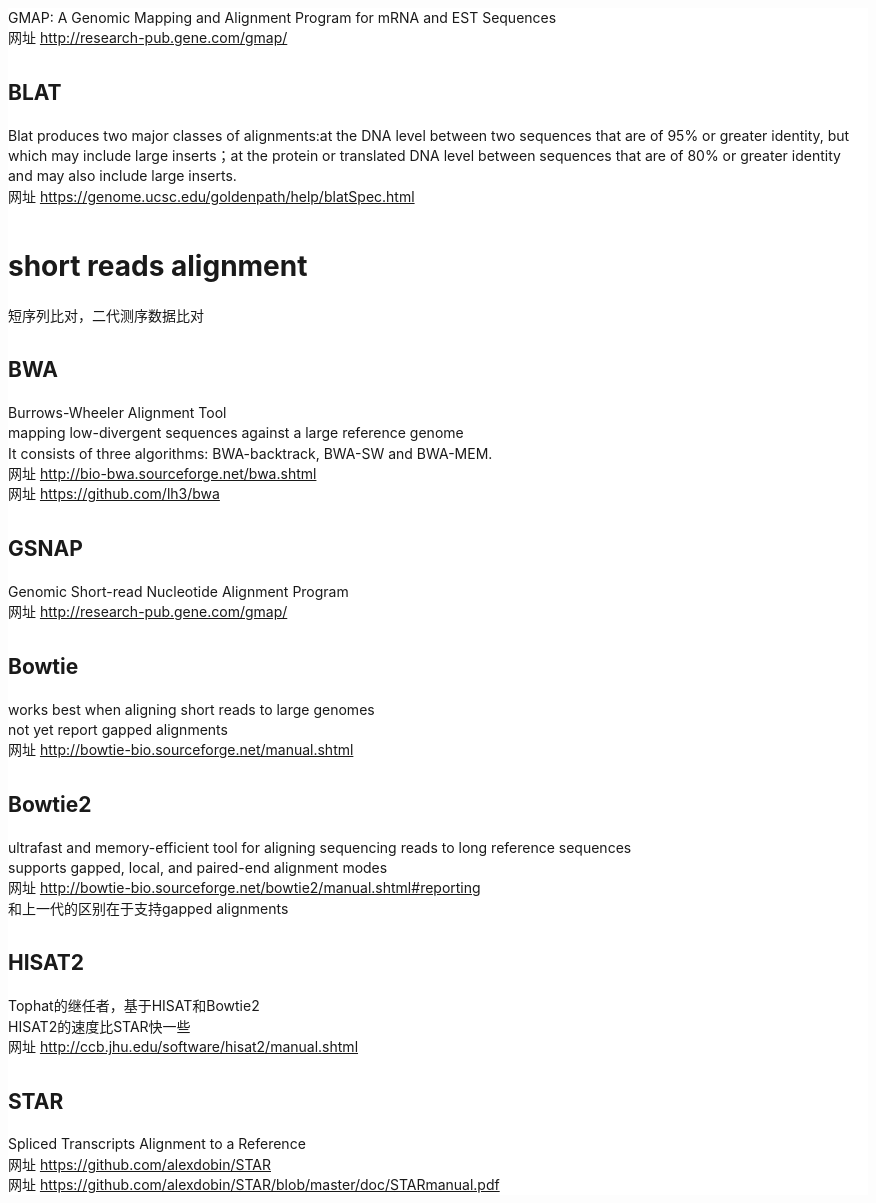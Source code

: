 GMAP: A Genomic Mapping and Alignment Program for mRNA and EST Sequences  
网址 http://research-pub.gene.com/gmap/  

## BLAT

Blat produces two major classes of alignments:at the DNA level between two sequences that are of 95% or greater identity, but which may include large inserts；at the protein or translated DNA level between sequences that are of 80% or greater identity and may also include large inserts.  
网址 https://genome.ucsc.edu/goldenpath/help/blatSpec.html  

# short reads alignment

短序列比对，二代测序数据比对

## BWA

Burrows-Wheeler Alignment Tool  
mapping low-divergent sequences against a large reference genome  
It consists of three algorithms: BWA-backtrack, BWA-SW and BWA-MEM.  
网址 http://bio-bwa.sourceforge.net/bwa.shtml  
网址 https://github.com/lh3/bwa

## GSNAP

Genomic Short-read Nucleotide Alignment Program  
网址 http://research-pub.gene.com/gmap/

## Bowtie

works best when aligning short reads to large genomes  
not yet report gapped alignments  
网址 http://bowtie-bio.sourceforge.net/manual.shtml

## Bowtie2

ultrafast and memory-efficient tool for aligning sequencing reads to long reference sequences  
supports gapped, local, and paired-end alignment modes  
网址 http://bowtie-bio.sourceforge.net/bowtie2/manual.shtml#reporting  
和上一代的区别在于支持gapped alignments

## HISAT2

Tophat的继任者，基于HISAT和Bowtie2  
HISAT2的速度比STAR快一些  
网址 http://ccb.jhu.edu/software/hisat2/manual.shtml

## STAR

Spliced Transcripts Alignment to a Reference  
网址 https://github.com/alexdobin/STAR  
网址 https://github.com/alexdobin/STAR/blob/master/doc/STARmanual.pdf
